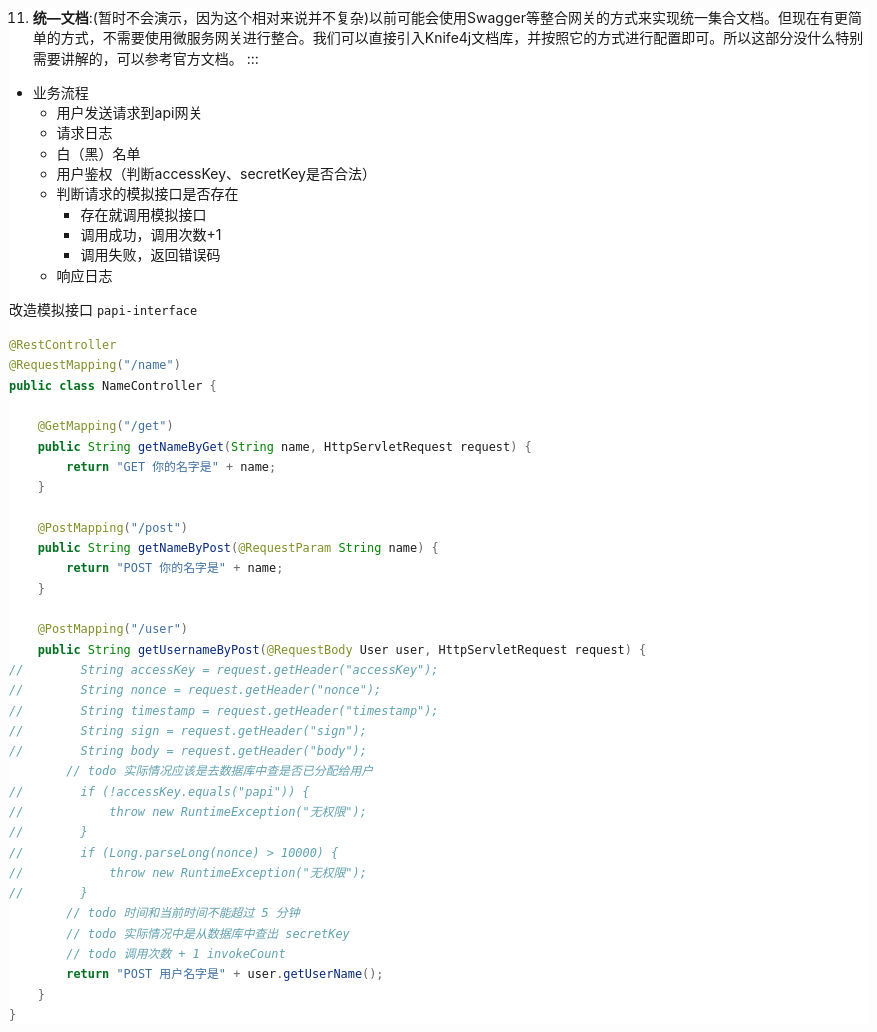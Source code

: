 11. **统—文档**:(暂时不会演示，因为这个相对来说并不复杂)以前可能会使用Swagger等整合网关的方式来实现统一集合文档。但现在有更简单的方式，不需要使用微服务网关进行整合。我们可以直接引入Knife4j文档库，并按照它的方式进行配置即可。所以这部分没什么特别需要讲解的，可以参考官方文档。
    :::

- 业务流程
  - 用户发送请求到api网关
  - 请求日志
  - 白（黑）名单
  - 用户鉴权（判断accessKey、secretKey是否合法）
  - 判断请求的模拟接口是否存在
    - 存在就调用模拟接口
    - 调用成功，调用次数+1
    - 调用失败，返回错误码
  - 响应日志

改造模拟接口 `papi-interface`

```java
@RestController
@RequestMapping("/name")
public class NameController {

    @GetMapping("/get")
    public String getNameByGet(String name, HttpServletRequest request) {
        return "GET 你的名字是" + name;
    }

    @PostMapping("/post")
    public String getNameByPost(@RequestParam String name) {
        return "POST 你的名字是" + name;
    }

    @PostMapping("/user")
    public String getUsernameByPost(@RequestBody User user, HttpServletRequest request) {
//        String accessKey = request.getHeader("accessKey");
//        String nonce = request.getHeader("nonce");
//        String timestamp = request.getHeader("timestamp");
//        String sign = request.getHeader("sign");
//        String body = request.getHeader("body");
        // todo 实际情况应该是去数据库中查是否已分配给用户
//        if (!accessKey.equals("papi")) {
//            throw new RuntimeException("无权限");
//        }
//        if (Long.parseLong(nonce) > 10000) {
//            throw new RuntimeException("无权限");
//        }
        // todo 时间和当前时间不能超过 5 分钟
        // todo 实际情况中是从数据库中查出 secretKey  
        // todo 调用次数 + 1 invokeCount
        return "POST 用户名字是" + user.getUserName();
    }
}

```
